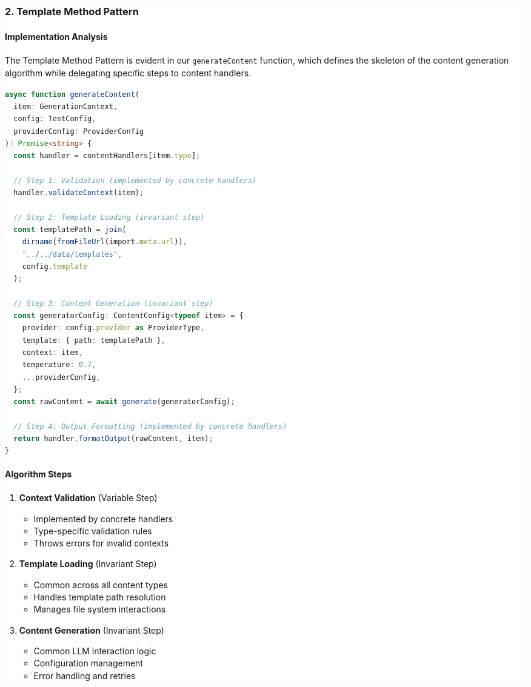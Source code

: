 ### 2. Template Method Pattern

#### Implementation Analysis
The Template Method Pattern is evident in our `generateContent` function, which defines the skeleton of the content generation algorithm while delegating specific steps to content handlers.

```typescript
async function generateContent(
  item: GenerationContext,
  config: TestConfig,
  providerConfig: ProviderConfig
): Promise<string> {
  const handler = contentHandlers[item.type];
  
  // Step 1: Validation (implemented by concrete handlers)
  handler.validateContext(item);

  // Step 2: Template Loading (invariant step)
  const templatePath = join(
    dirname(fromFileUrl(import.meta.url)),
    "../../data/templates",
    config.template
  );

  // Step 3: Content Generation (invariant step)
  const generatorConfig: ContentConfig<typeof item> = {
    provider: config.provider as ProviderType,
    template: { path: templatePath },
    context: item,
    temperature: 0.7,
    ...providerConfig,
  };
  const rawContent = await generate(generatorConfig);

  // Step 4: Output Formatting (implemented by concrete handlers)
  return handler.formatOutput(rawContent, item);
}
```

#### Algorithm Steps
1. **Context Validation** (Variable Step)
   - Implemented by concrete handlers
   - Type-specific validation rules
   - Throws errors for invalid contexts

2. **Template Loading** (Invariant Step)
   - Common across all content types
   - Handles template path resolution
   - Manages file system interactions

3. **Content Generation** (Invariant Step)
   - Common LLM interaction logic
   - Configuration management
   - Error handling and retries
